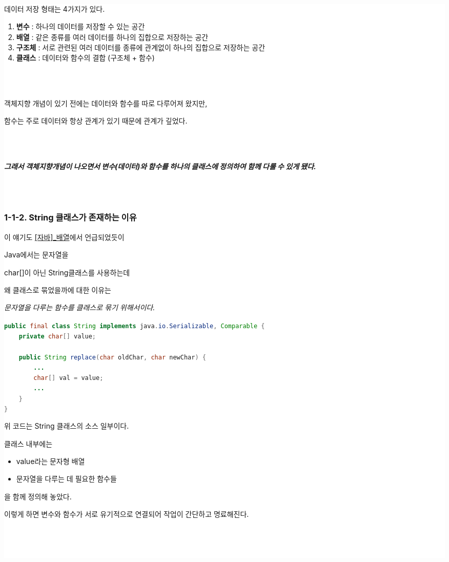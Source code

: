 데이터 저장 형태는 4가지가 있다.

1. **변수** : 하나의 데이터를 저장할 수 있는 공간
2. **배열** : 같은 종류를 여러 데이터를 하나의 집합으로 저장하는 공간
3. **구조체** : 서로 관련된 여러 데이터를 종류에 관계없이 하나의 집합으로 저장하는 공간
4. **클래스** : 데이터와 함수의 결합 (구조체 + 함수)

<br>
<br>

객체지향 개념이 있기 전에는 데이터와 함수를 따로 다루어져 왔지만,

함수는 주로 데이터와 항상 관계가 있기 때문에 관계가 깊었다.

<br>
<br>

***그래서 객체지향개념이 나오면서 변수(데이터)와 함수를 하나의 클래스에 정의하여 함께 다룰 수 있게 됐다.***

<br>
<br>

### 1-1-2. String 클래스가 존재하는 이유

이 얘기도 [[자바]_배열](./[자바]_배열.md)에서 언급되었듯이

Java에서는 문자열을 

char[]이 아닌 String클래스를 사용하는데 

왜 클래스로 묶었을까에 대한 이유는 

*문자열을 다루는 함수를 클래스로 묶기 위해서이다.*


```java
public final class String implements java.io.Serializable, Comparable {
    private char[] value;

    public String replace(char oldChar, char newChar) {
        ...
        char[] val = value;
        ...
    }
}
```

위 코드는 String 클래스의 소스 일부이다.

클래스 내부에는 

- value라는 문자형 배열

- 문자열을 다루는 데 필요한 함수들

을 함께 정의해 놓았다.

이렇게 하면 변수와 함수가 서로 유기적으로 연결되어 작업이 간단하고 명료해진다.

<br>
<br>
<br>
